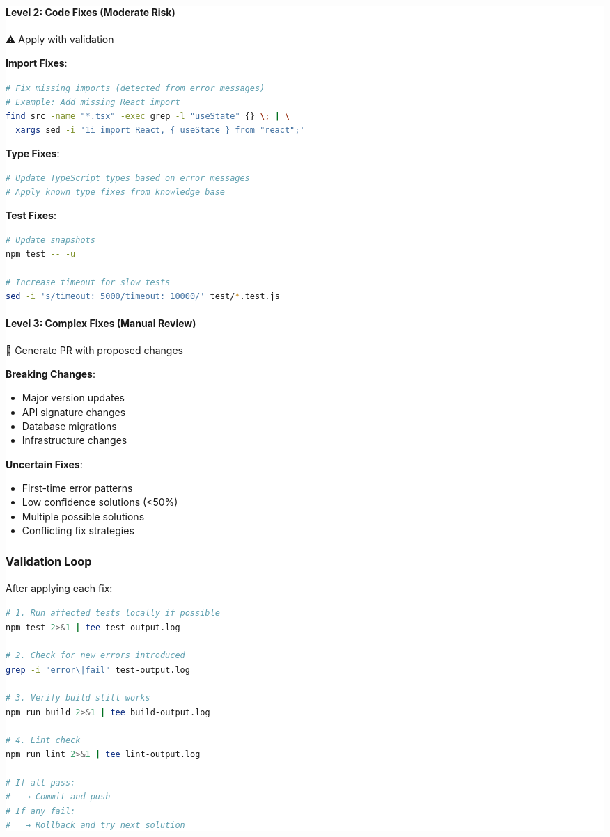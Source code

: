 #### Level 2: Code Fixes (Moderate Risk)
⚠️ Apply with validation

**Import Fixes**:
```bash
# Fix missing imports (detected from error messages)
# Example: Add missing React import
find src -name "*.tsx" -exec grep -l "useState" {} \; | \
  xargs sed -i '1i import React, { useState } from "react";'
```

**Type Fixes**:
```bash
# Update TypeScript types based on error messages
# Apply known type fixes from knowledge base
```

**Test Fixes**:
```bash
# Update snapshots
npm test -- -u

# Increase timeout for slow tests
sed -i 's/timeout: 5000/timeout: 10000/' test/*.test.js
```

#### Level 3: Complex Fixes (Manual Review)
🔴 Generate PR with proposed changes

**Breaking Changes**:
- Major version updates
- API signature changes
- Database migrations
- Infrastructure changes

**Uncertain Fixes**:
- First-time error patterns
- Low confidence solutions (<50%)
- Multiple possible solutions
- Conflicting fix strategies

### Validation Loop

After applying each fix:

```bash
# 1. Run affected tests locally if possible
npm test 2>&1 | tee test-output.log

# 2. Check for new errors introduced
grep -i "error\|fail" test-output.log

# 3. Verify build still works
npm run build 2>&1 | tee build-output.log

# 4. Lint check
npm run lint 2>&1 | tee lint-output.log

# If all pass:
#   → Commit and push
# If any fail:
#   → Rollback and try next solution
```
